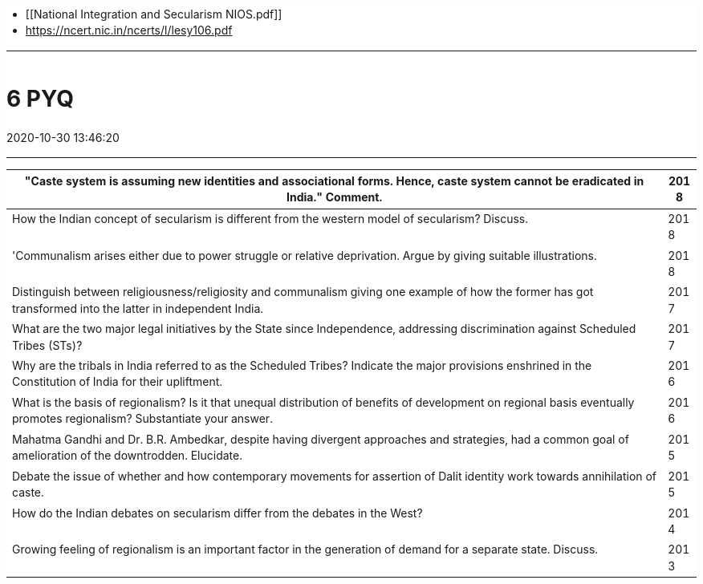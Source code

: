 
- [[National Integration and Secularism NIOS.pdf]]
- <https://ncert.nic.in/ncerts/l/lesy106.pdf>

---

# 6 PYQ

2020-10-30 13:46:20

---

| "Caste system is assuming new identities and associational forms. Hence, caste system cannot be eradicated in India." Comment. | 2018 |
|--------------------------------------------------------------------------------------------------------------------------------|------|
| How the Indian concept of secularism is different from the western model of secularism? Discuss.                               | 2018 |
| 'Communalism arises either due to power struggle or relative deprivation. Argue by giving suitable illustrations.              | 2018 |
| Distinguish between religiousness/religiosity and communalism giving one example of how the former has got transformed into the latter in independent India. | 2017 |
| What are the two major legal initiatives by the State since Independence, addressing discrimination against Scheduled Tribes (STs)? | 2017 |
| Why are the tribals in India referred to as the Scheduled Tribes? Indicate the major provisions enshrined in the Constitution of India for their upliftment.              | 2016 |
| What is the basis of regionalism? Is it that unequal distribution of benefits of development on regional basis eventually promotes regionalism? Substantiate your answer. | 2016 |
| Mahatma Gandhi and Dr. B.R. Ambedkar, despite having divergent approaches and strategies, had a common goal of amelioration of the downtrodden. Elucidate.                | 2015 |
| Debate the issue of whether and how contemporary movements for assertion of Dalit identity work towards annihilation of caste. | 2015 |
| How do the Indian debates on secularism differ from the debates in the West?                                                   | 2014 |
| Growing feeling of regionalism is an important factor in the generation of demand for a separate state. Discuss.               | 2013 |
